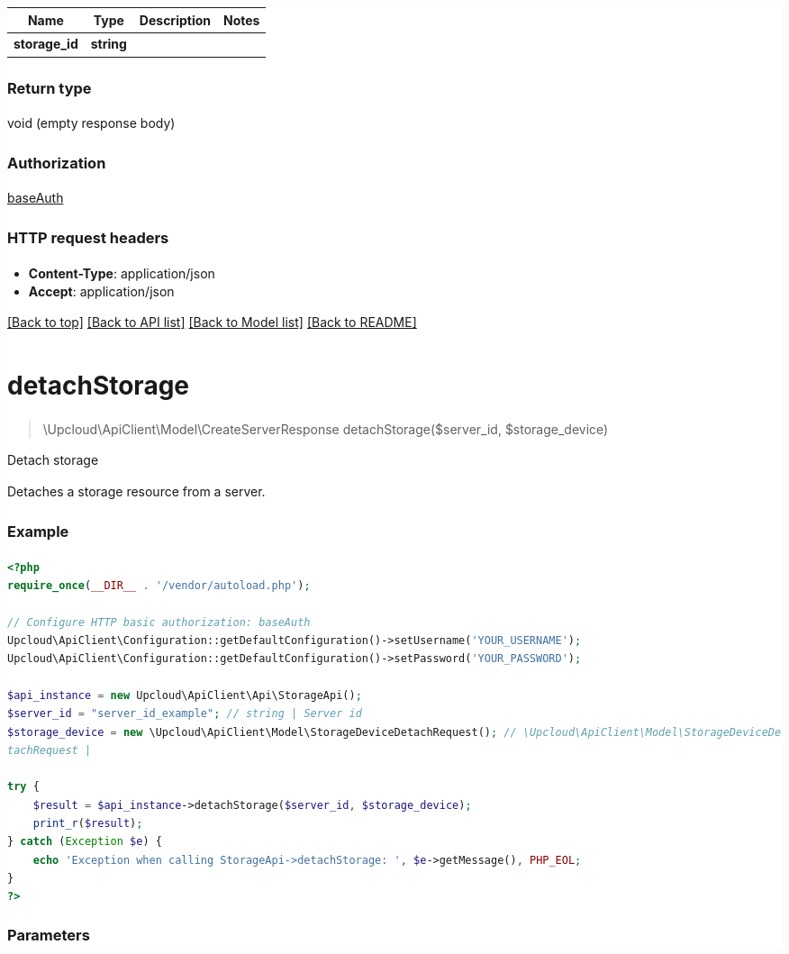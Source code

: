 | Name           | Type       | Description | Notes |
| -------------- | ---------- | ----------- | ----- |
| **storage_id** | **string** |             |

### Return type

void (empty response body)

### Authorization

[baseAuth](../../README.md#baseAuth)

### HTTP request headers

* **Content-Type**: application/json
* **Accept**: application/json

[[Back to top]](#) [[Back to API list]](../../README.md#documentation-for-api-endpoints) [[Back to Model list]](../../README.md#documentation-for-models) [[Back to README]](../../README.md)

# **detachStorage**

> \Upcloud\ApiClient\Model\CreateServerResponse detachStorage($server_id, $storage_device)

Detach storage

Detaches a storage resource from a server.

### Example

```php
<?php
require_once(__DIR__ . '/vendor/autoload.php');

// Configure HTTP basic authorization: baseAuth
Upcloud\ApiClient\Configuration::getDefaultConfiguration()->setUsername('YOUR_USERNAME');
Upcloud\ApiClient\Configuration::getDefaultConfiguration()->setPassword('YOUR_PASSWORD');

$api_instance = new Upcloud\ApiClient\Api\StorageApi();
$server_id = "server_id_example"; // string | Server id
$storage_device = new \Upcloud\ApiClient\Model\StorageDeviceDetachRequest(); // \Upcloud\ApiClient\Model\StorageDeviceDetachRequest |

try {
    $result = $api_instance->detachStorage($server_id, $storage_device);
    print_r($result);
} catch (Exception $e) {
    echo 'Exception when calling StorageApi->detachStorage: ', $e->getMessage(), PHP_EOL;
}
?>
```

### Parameters
